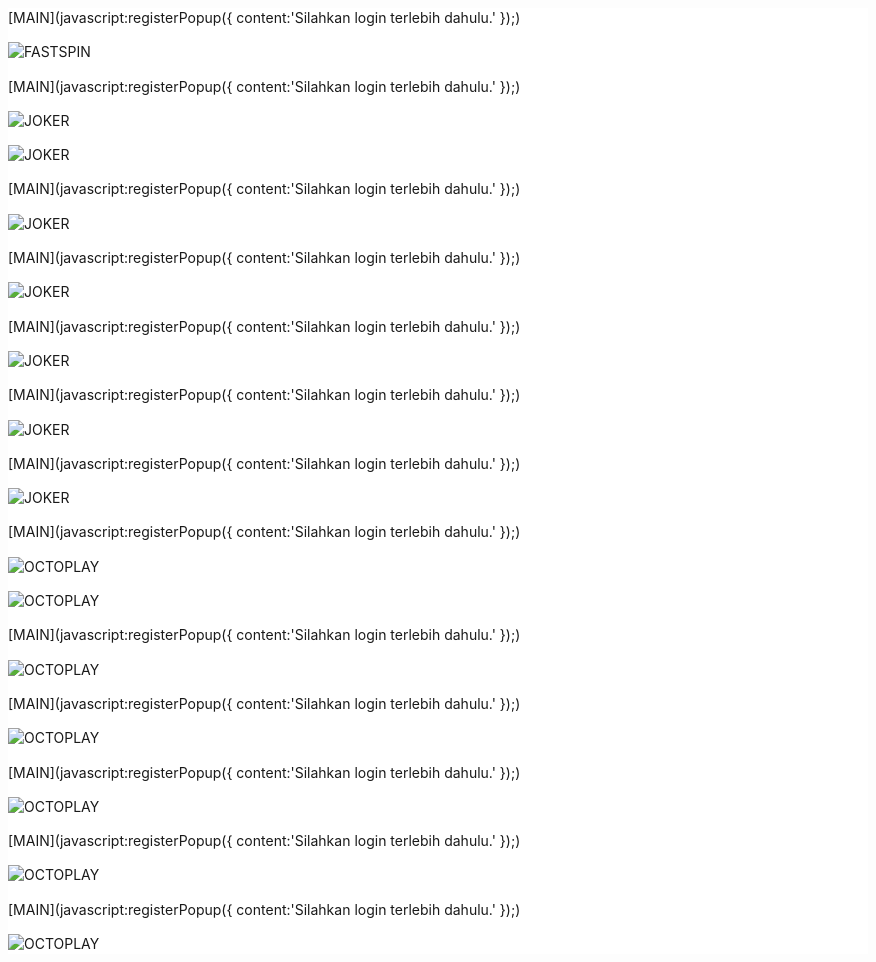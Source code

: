 [MAIN](javascript:registerPopup({ content:'Silahkan login terlebih dahulu.' });)

![FASTSPIN](//dsuown9evwz4y.cloudfront.net/Images/providers/FASTSPIN/S_GW02.jpg?v=20241125)

[MAIN](javascript:registerPopup({ content:'Silahkan login terlebih dahulu.' });)

![JOKER](//dsuown9evwz4y.cloudfront.net/Images/~normad-alpha/dark-green/desktop/home/slots/animations/JOKER.png?v=20241125)

![JOKER](//dsuown9evwz4y.cloudfront.net/Images/providers/JOKER/8u9r4tj48chd1.jpg?v=20241125)

[MAIN](javascript:registerPopup({ content:'Silahkan login terlebih dahulu.' });)

![JOKER](//dsuown9evwz4y.cloudfront.net/Images/providers/JOKER/hb4cpgc6u6qj4.jpg?v=20241125)

[MAIN](javascript:registerPopup({ content:'Silahkan login terlebih dahulu.' });)

![JOKER](//dsuown9evwz4y.cloudfront.net/Images/providers/JOKER/ooekf9x16xaxn.jpg?v=20241125)

[MAIN](javascript:registerPopup({ content:'Silahkan login terlebih dahulu.' });)

![JOKER](//dsuown9evwz4y.cloudfront.net/Images/providers/JOKER/y6q14hdtq35ze.jpg?v=20241125)

[MAIN](javascript:registerPopup({ content:'Silahkan login terlebih dahulu.' });)

![JOKER](//dsuown9evwz4y.cloudfront.net/Images/providers/JOKER/96k1k6d3x39za.jpg?v=20241125)

[MAIN](javascript:registerPopup({ content:'Silahkan login terlebih dahulu.' });)

![JOKER](//dsuown9evwz4y.cloudfront.net/Images/providers/JOKER/fk9yoi4wkifrs.jpg?v=20241125)

[MAIN](javascript:registerPopup({ content:'Silahkan login terlebih dahulu.' });)

![OCTOPLAY](//dsuown9evwz4y.cloudfront.net/Images/~normad-alpha/dark-green/desktop/home/slots/animations/OCTOPLAY.png?v=20241125)

![OCTOPLAY](//dsuown9evwz4y.cloudfront.net/Images/providers/OCTOPLAY/OCTOPLAY_103094.jpg?v=20241125)

[MAIN](javascript:registerPopup({ content:'Silahkan login terlebih dahulu.' });)

![OCTOPLAY](//dsuown9evwz4y.cloudfront.net/Images/providers/OCTOPLAY/OCTOPLAY_103041.jpg?v=20241125)

[MAIN](javascript:registerPopup({ content:'Silahkan login terlebih dahulu.' });)

![OCTOPLAY](//dsuown9evwz4y.cloudfront.net/Images/providers/OCTOPLAY/OCTOPLAY_103064.jpg?v=20241125)

[MAIN](javascript:registerPopup({ content:'Silahkan login terlebih dahulu.' });)

![OCTOPLAY](//dsuown9evwz4y.cloudfront.net/Images/providers/OCTOPLAY/OCTOPLAY_103004.jpg?v=20241125)

[MAIN](javascript:registerPopup({ content:'Silahkan login terlebih dahulu.' });)

![OCTOPLAY](//dsuown9evwz4y.cloudfront.net/Images/providers/OCTOPLAY/OCTOPLAY_103057.jpg?v=20241125)

[MAIN](javascript:registerPopup({ content:'Silahkan login terlebih dahulu.' });)

![OCTOPLAY](//dsuown9evwz4y.cloudfront.net/Images/providers/OCTOPLAY/OCTOPLAY_103093.jpg?v=20241125)
